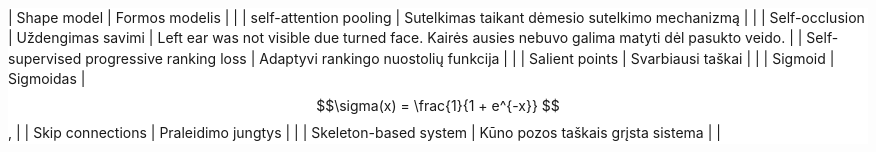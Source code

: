 | Shape model                                                | Formos modelis                                              |                                                                                                                                                                                                                                                                                                                                                                                                                                                                                                                                                                                       |
| self-attention pooling                                     | Sutelkimas taikant dėmesio sutelkimo mechanizmą             |                                                                                                                                                                                                                                                                                                                                                                                                                                                                                                                                                                                       |
| Self-occlusion                                             | Uždengimas savimi                                           | Left ear was not visible due turned face. Kairės ausies nebuvo galima matyti dėl pasukto veido.                                                                                                                                                                                                                                                                                                                                                                                                                                                                                       |
| Self-supervised progressive ranking loss                   | Adaptyvi rankingo nuostolių funkcija                        |                                                                                                                                                                                                                                                                                                                                                                                                                                                                                                                                                                                       |
| Salient points                                             | Svarbiausi taškai                                           |                                                                                                                                                                                                                                                                                                                                                                                                                                                                                                                                                                                       |
| Sigmoid                                                    | Sigmoidas                                                   | $$\sigma(x) =  \frac{1}{1 + e^{-x}} $$,                                                                                                                                                                                                                                                                                                                                                                                                                                                                                                                                               |
| Skip connections                                           | Praleidimo jungtys                                          |                                                                                                                                                                                                                                                                                                                                                                                                                                                                                                                                                                                       |
| Skeleton-based system                                      | Kūno pozos taškais grįsta sistema                           |                                                                                                                                                                                                                                                                                                                                                                                                                                                                                                                                                                                       |